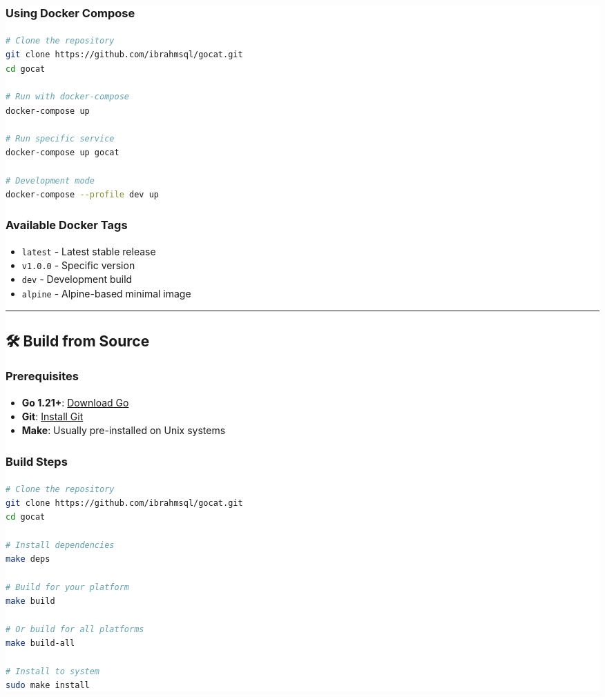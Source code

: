 ### Using Docker Compose

```bash
# Clone the repository
git clone https://github.com/ibrahmsql/gocat.git
cd gocat

# Run with docker-compose
docker-compose up

# Run specific service
docker-compose up gocat

# Development mode
docker-compose --profile dev up
```

### Available Docker Tags

- `latest` - Latest stable release
- `v1.0.0` - Specific version
- `dev` - Development build
- `alpine` - Alpine-based minimal image

---

## 🛠️ Build from Source

### Prerequisites

- **Go 1.21+**: [Download Go](https://golang.org/dl/)
- **Git**: [Install Git](https://git-scm.com/downloads)
- **Make**: Usually pre-installed on Unix systems

### Build Steps

```bash
# Clone the repository
git clone https://github.com/ibrahmsql/gocat.git
cd gocat

# Install dependencies
make deps

# Build for your platform
make build

# Or build for all platforms
make build-all

# Install to system
sudo make install
```
